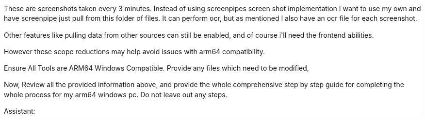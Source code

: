 These are screenshots taken every 3 minutes. Instead of using screenpipes screen shot implementation I want to use my own and have screenpipe just pull from this folder of files. It can perform ocr, but as mentioned I also have an ocr file for each screenshot. 

Other features like pulling data from other sources can still be enabled, and of course i'll need the frontend abilities.

However these scope reductions may help avoid issues with arm64 compatibility.

Ensure All Tools are ARM64 Windows Compatible.
Provide any files which need to be modified,

Now,
Review all the provided information above, and provide the whole comprehensive step by step guide for completing the whole process for my arm64 windows pc. Do not leave out any steps.


Assistant:

